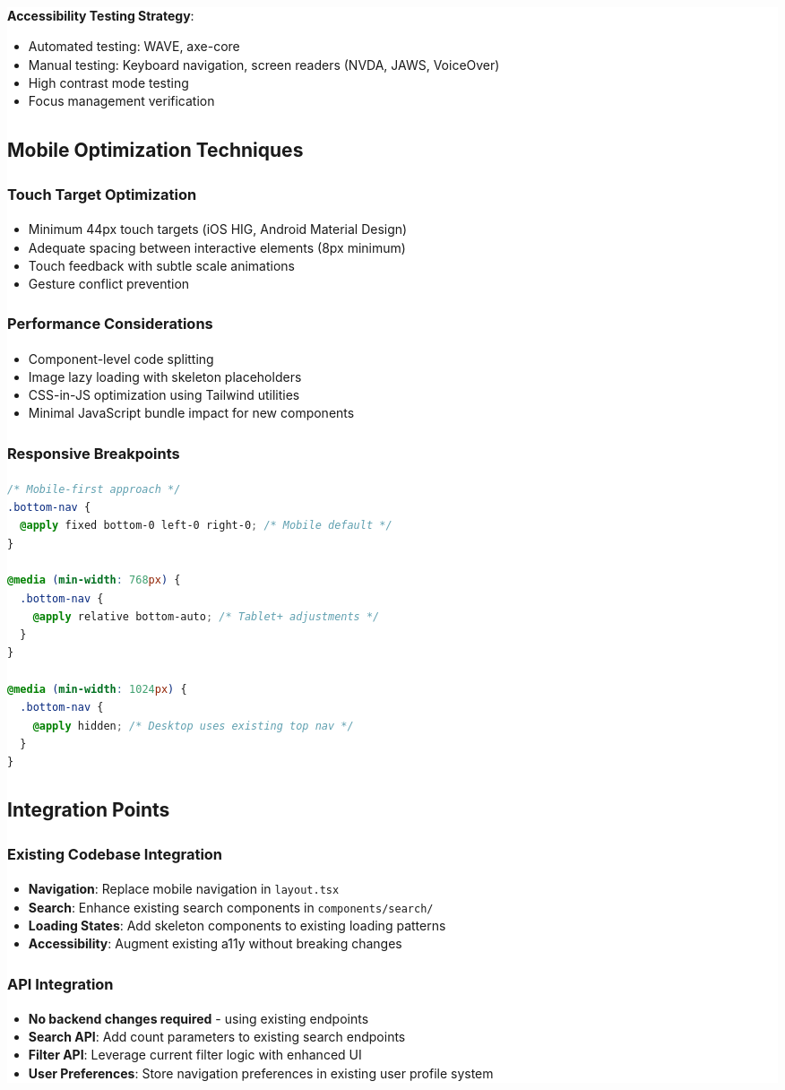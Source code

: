 **Accessibility Testing Strategy**:
- Automated testing: WAVE, axe-core
- Manual testing: Keyboard navigation, screen readers (NVDA, JAWS, VoiceOver)
- High contrast mode testing
- Focus management verification

## Mobile Optimization Techniques

### Touch Target Optimization
- Minimum 44px touch targets (iOS HIG, Android Material Design)
- Adequate spacing between interactive elements (8px minimum)
- Touch feedback with subtle scale animations
- Gesture conflict prevention

### Performance Considerations
- Component-level code splitting
- Image lazy loading with skeleton placeholders  
- CSS-in-JS optimization using Tailwind utilities
- Minimal JavaScript bundle impact for new components

### Responsive Breakpoints
```css
/* Mobile-first approach */
.bottom-nav {
  @apply fixed bottom-0 left-0 right-0; /* Mobile default */
}

@media (min-width: 768px) {
  .bottom-nav {
    @apply relative bottom-auto; /* Tablet+ adjustments */
  }
}

@media (min-width: 1024px) {
  .bottom-nav {
    @apply hidden; /* Desktop uses existing top nav */
  }
}
```

## Integration Points

### Existing Codebase Integration
- **Navigation**: Replace mobile navigation in `layout.tsx`
- **Search**: Enhance existing search components in `components/search/`
- **Loading States**: Add skeleton components to existing loading patterns
- **Accessibility**: Augment existing a11y without breaking changes

### API Integration
- **No backend changes required** - using existing endpoints
- **Search API**: Add count parameters to existing search endpoints
- **Filter API**: Leverage current filter logic with enhanced UI
- **User Preferences**: Store navigation preferences in existing user profile system

